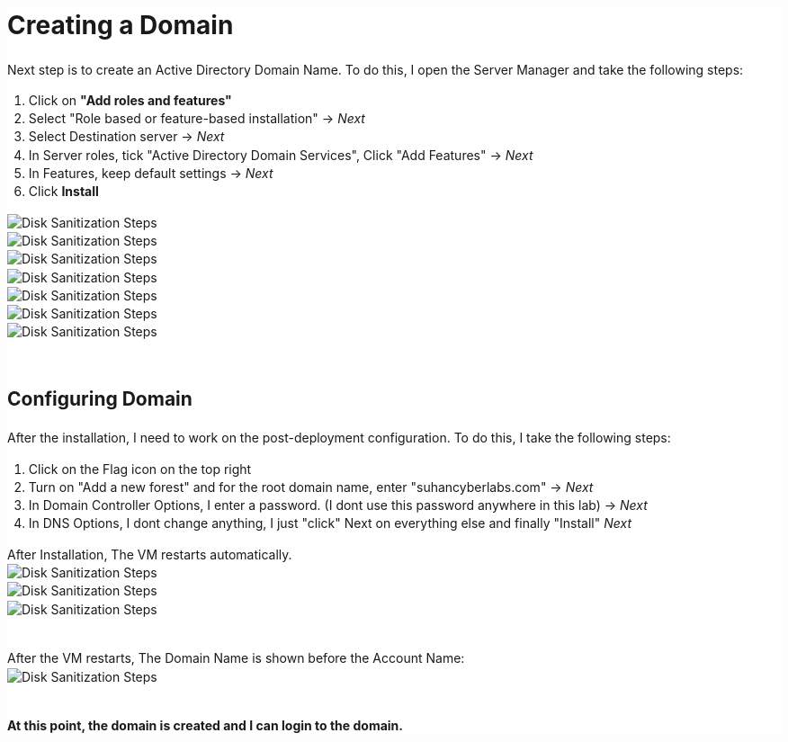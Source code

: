 <h1>Creating a Domain</h1>

<p>Next step is to create an Active Directory Domain Name. To do this, I open the Server Manager and take the following steps:
<ol>
   <li>Click on <b>"Add roles and features"</b></li>
   <li>Select "Role based or feature-based installation" -> <i>Next</i></li>
   <li>Select Destination server -> <i>Next</i></li>
   <li>In Server roles, tick "Active Directory Domain Services", Click "Add Features" -> <i>Next</i></li>
   <li>In Features, keep default settings -> <i>Next</i></li>
   <li>Click <b>Install</b></li>
</ol>
<img src="https://i.imgur.com/peY3HtV.png" height="80%" width="80%" alt="Disk Sanitization Steps"/><br />
<img src="https://i.imgur.com/C99RndX.png" height="80%" width="80%" alt="Disk Sanitization Steps"/><br />
<img src="https://i.imgur.com/PHszii4.png" height="80%" width="80%" alt="Disk Sanitization Steps"/><br />
<img src="https://i.imgur.com/6py1gvu.png" height="80%" width="80%" alt="Disk Sanitization Steps"/><br />
<img src="https://i.imgur.com/tQ3a7w2.png" height="80%" width="80%" alt="Disk Sanitization Steps"/><br />
<img src="https://i.imgur.com/nTjSCzK.png" height="80%" width="80%" alt="Disk Sanitization Steps"/><br />
<img src="https://i.imgur.com/wZXIhAl.png" height="80%" width="80%" alt="Disk Sanitization Steps"/><br /><br />
</p>

<h2>Configuring Domain</h2>
<p>
After the installation, I need to work on the post-deployment configuration. To do this, I take the following steps:
   <ol>
      <li>Click on the Flag icon on the top right</li>
      <li>Turn on "Add a new forest" and for the root domain name, enter "suhancyberlabs.com" -> <i>Next</i></li>
      <li>In Domain Controller Options, I enter a password. (I dont use this password anywhere in this lab) -> <i>Next</i></li>
      <li>In DNS Options, I dont change anything, I just "click" Next on everything else and finally "Install" <i>Next</i></li>
   </ol>
</p>
<p>
After Installation, The VM restarts automatically. <br />
<img src="https://i.imgur.com/f6Vv20c.png" height="80%" width="80%" alt="Disk Sanitization Steps"/><br />
<img src="https://i.imgur.com/yazW7X4.png" height="80%" width="80%" alt="Disk Sanitization Steps"/><br />
<img src="https://i.imgur.com/jS6xwzt.png" height="80%" width="80%" alt="Disk Sanitization Steps"/><br /><br />
</p>
After the VM restarts, The Domain Name is shown before the Account Name:<br />
<img src="https://i.imgur.com/FWsZFf4.png" height="80%" width="80%" alt="Disk Sanitization Steps"/><br /><br />

<b>At this point, the domain is created and I can login to the domain.</b>
</p>
